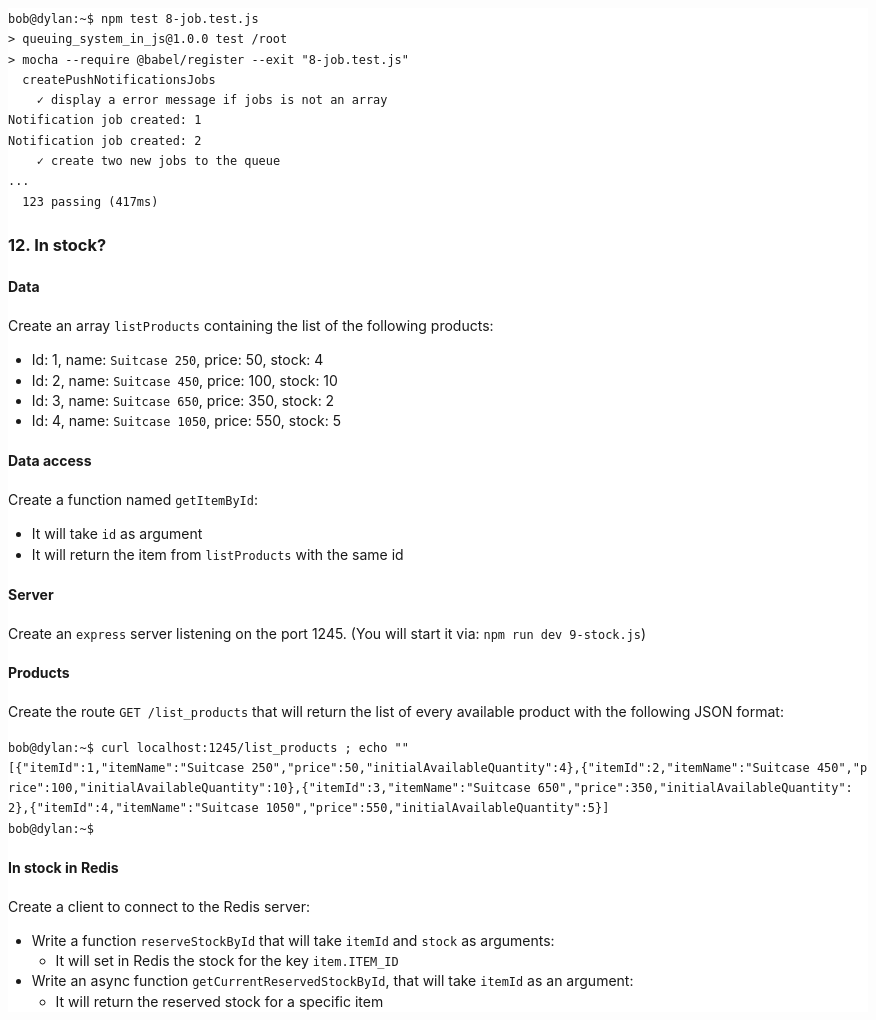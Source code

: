 ```
bob@dylan:~$ npm test 8-job.test.js 
> queuing_system_in_js@1.0.0 test /root
> mocha --require @babel/register --exit "8-job.test.js"
  createPushNotificationsJobs
    ✓ display a error message if jobs is not an array
Notification job created: 1
Notification job created: 2
    ✓ create two new jobs to the queue
...
  123 passing (417ms)
```


### 12. In stock?


#### Data

Create an array  `listProducts`  containing the list of the following products:

-   Id: 1, name:  `Suitcase 250`, price: 50, stock: 4
-   Id: 2, name:  `Suitcase 450`, price: 100, stock: 10
-   Id: 3, name:  `Suitcase 650`, price: 350, stock: 2
-   Id: 4, name:  `Suitcase 1050`, price: 550, stock: 5

#### Data access

Create a function named  `getItemById`:

-   It will take  `id`  as argument
-   It will return the item from  `listProducts`  with the same id

#### Server

Create an  `express`  server listening on the port 1245. (You will start it via:  `npm run dev 9-stock.js`)

#### Products

Create the route  `GET /list_products`  that will return the list of every available product with the following JSON format:

```
bob@dylan:~$ curl localhost:1245/list_products ; echo ""
[{"itemId":1,"itemName":"Suitcase 250","price":50,"initialAvailableQuantity":4},{"itemId":2,"itemName":"Suitcase 450","price":100,"initialAvailableQuantity":10},{"itemId":3,"itemName":"Suitcase 650","price":350,"initialAvailableQuantity":2},{"itemId":4,"itemName":"Suitcase 1050","price":550,"initialAvailableQuantity":5}]
bob@dylan:~$ 
```

#### In stock in Redis

Create a client to connect to the Redis server:

-   Write a function  `reserveStockById`  that will take  `itemId`  and  `stock`  as arguments:
    -   It will set in Redis the stock for the key  `item.ITEM_ID`
-   Write an async function  `getCurrentReservedStockById`, that will take  `itemId`  as an argument:
    -   It will return the reserved stock for a specific item
